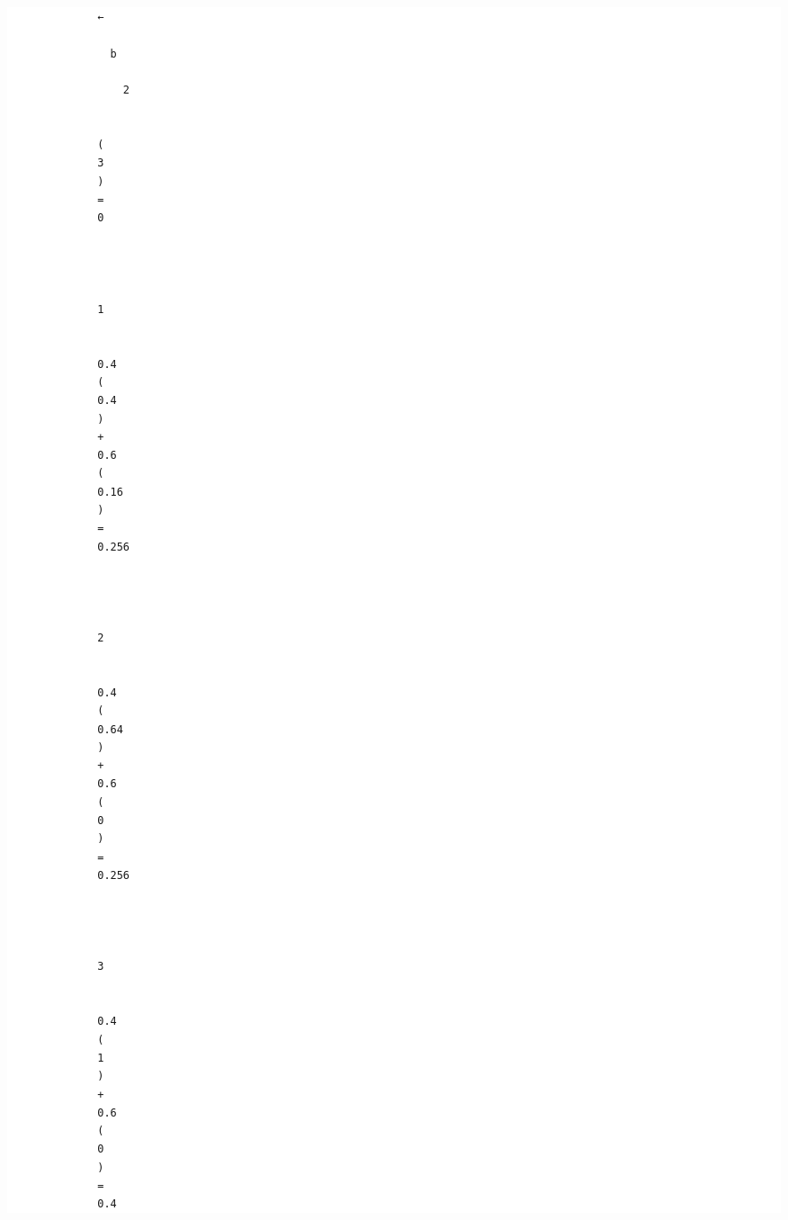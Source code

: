                 
                  ←
                  
                    b
                    
                      2
                    
                  
                  (
                  3
                  )
                  =
                  0
                
              
              
                
                  1
                
                
                  0.4
                  (
                  0.4
                  )
                  +
                  0.6
                  (
                  0.16
                  )
                  =
                  0.256
                
              
              
                
                  2
                
                
                  0.4
                  (
                  0.64
                  )
                  +
                  0.6
                  (
                  0
                  )
                  =
                  0.256
                
              
              
                
                  3
                
                
                  0.4
                  (
                  1
                  )
                  +
                  0.6
                  (
                  0
                  )
                  =
                  0.4
                